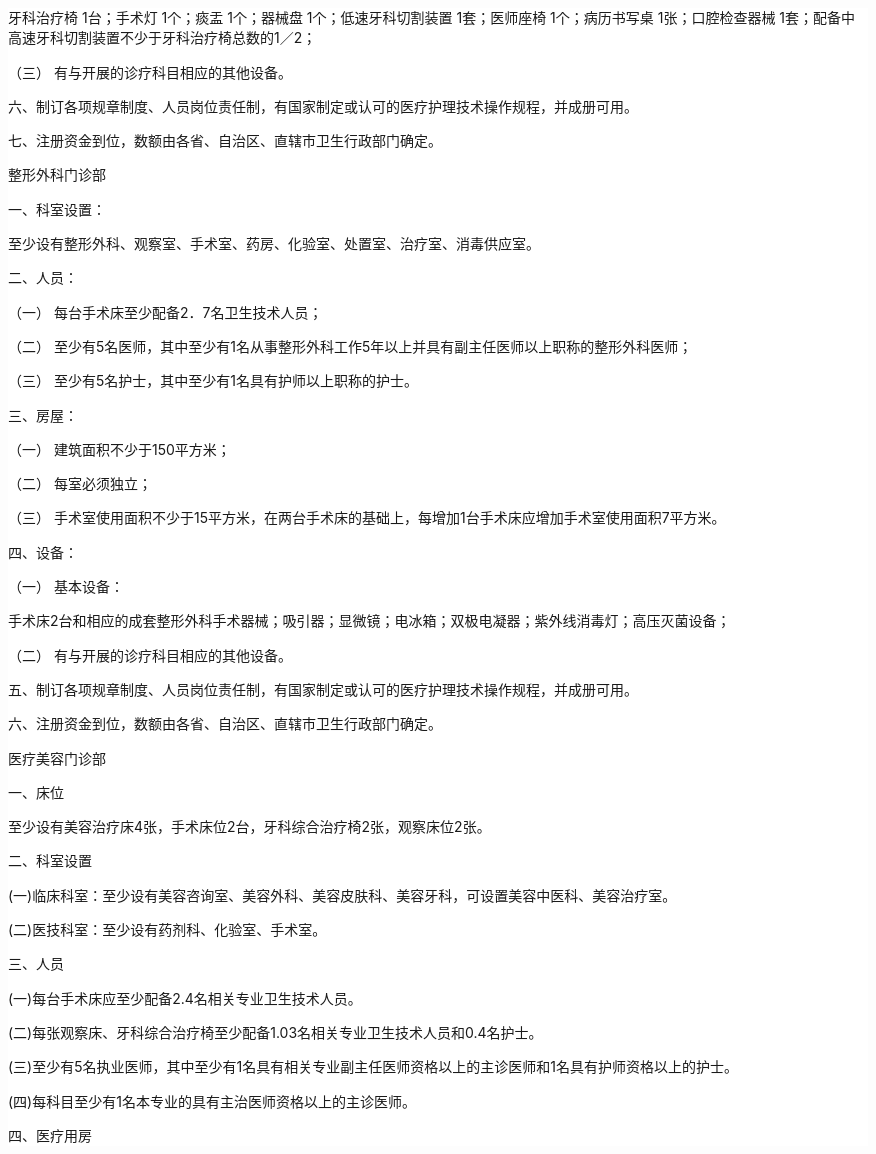 牙科治疗椅 1台；手术灯 1个；痰盂 1个；器械盘 1个；低速牙科切割装置 1套；医师座椅 1个；病历书写桌 1张；口腔检查器械 1套；配备中高速牙科切割装置不少于牙科治疗椅总数的1／2；

（三） 有与开展的诊疗科目相应的其他设备。

六、制订各项规章制度、人员岗位责任制，有国家制定或认可的医疗护理技术操作规程，并成册可用。

七、注册资金到位，数额由各省、自治区、直辖市卫生行政部门确定。

整形外科门诊部

一、科室设置：

至少设有整形外科、观察室、手术室、药房、化验室、处置室、治疗室、消毒供应室。

二、人员：

（一） 每台手术床至少配备2．7名卫生技术人员；

（二） 至少有5名医师，其中至少有1名从事整形外科工作5年以上并具有副主任医师以上职称的整形外科医师；

（三） 至少有5名护士，其中至少有1名具有护师以上职称的护士。

三、房屋：

（一） 建筑面积不少于150平方米；

（二） 每室必须独立；

（三） 手术室使用面积不少于15平方米，在两台手术床的基础上，每增加1台手术床应增加手术室使用面积7平方米。

四、设备：

（一） 基本设备：

手术床2台和相应的成套整形外科手术器械；吸引器；显微镜；电冰箱；双极电凝器；紫外线消毒灯；高压灭菌设备；

（二） 有与开展的诊疗科目相应的其他设备。

五、制订各项规章制度、人员岗位责任制，有国家制定或认可的医疗护理技术操作规程，并成册可用。

六、注册资金到位，数额由各省、自治区、直辖市卫生行政部门确定。

医疗美容门诊部

一、床位

至少设有美容治疗床4张，手术床位2台，牙科综合治疗椅2张，观察床位2张。

二、科室设置

(一)临床科室：至少设有美容咨询室、美容外科、美容皮肤科、美容牙科，可设置美容中医科、美容治疗室。

(二)医技科室：至少设有药剂科、化验室、手术室。

三、人员

(一)每台手术床应至少配备2.4名相关专业卫生技术人员。

(二)每张观察床、牙科综合治疗椅至少配备1.03名相关专业卫生技术人员和0.4名护士。

(三)至少有5名执业医师，其中至少有1名具有相关专业副主任医师资格以上的主诊医师和1名具有护师资格以上的护士。

(四)每科目至少有1名本专业的具有主治医师资格以上的主诊医师。

四、医疗用房
